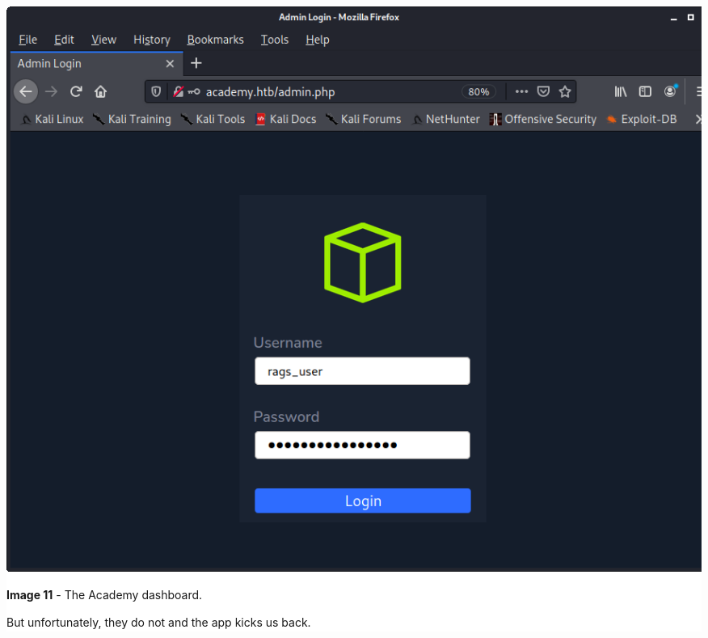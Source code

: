 ![11](/images/academy/11.png)

**Image 11** - The Academy dashboard.

But unfortunately, they do not and the app kicks us back.
